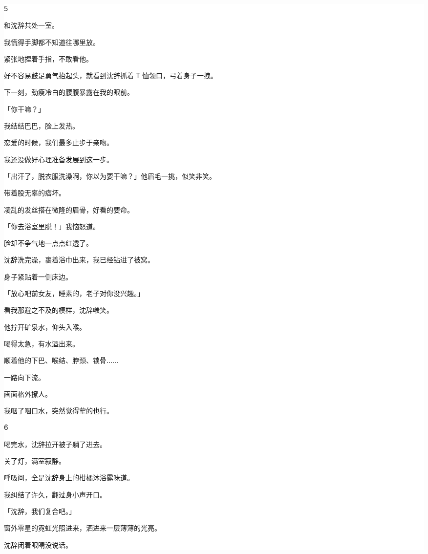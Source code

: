 5

和沈辞共处一室。

我慌得手脚都不知道往哪里放。

紧张地捏着手指，不敢看他。

好不容易鼓足勇气抬起头，就看到沈辞抓着 T 恤领口，弓着身子一拽。

下一刻，劲瘦冷白的腰腹暴露在我的眼前。

「你干嘛？」

我结结巴巴，脸上发热。

恋爱的时候，我们最多止步于亲吻。

我还没做好心理准备发展到这一步。

「出汗了，脱衣服洗澡啊，你以为要干嘛？」他眉毛一挑，似笑非笑。

带着股无辜的痞坏。

凌乱的发丝搭在微隆的眉骨，好看的要命。

「你去浴室里脱！」我恼怒道。

脸却不争气地一点点红透了。

沈辞洗完澡，裹着浴巾出来，我已经钻进了被窝。

身子紧贴着一侧床边。

「放心吧前女友，睡素的，老子对你没兴趣。」

看我那避之不及的模样，沈辞嗤笑。

他拧开矿泉水，仰头入喉。

喝得太急，有水溢出来。

顺着他的下巴、喉结、脖颈、锁骨……

一路向下流。

画面格外撩人。

我咽了咽口水，突然觉得荤的也行。

6

喝完水，沈辞拉开被子躺了进去。

关了灯，满室寂静。

呼吸间，全是沈辞身上的柑橘沐浴露味道。

我纠结了许久，翻过身小声开口。

「沈辞，我们复合吧。」

窗外零星的霓虹光照进来，洒进来一层薄薄的光亮。

沈辞闭着眼睛没说话。

